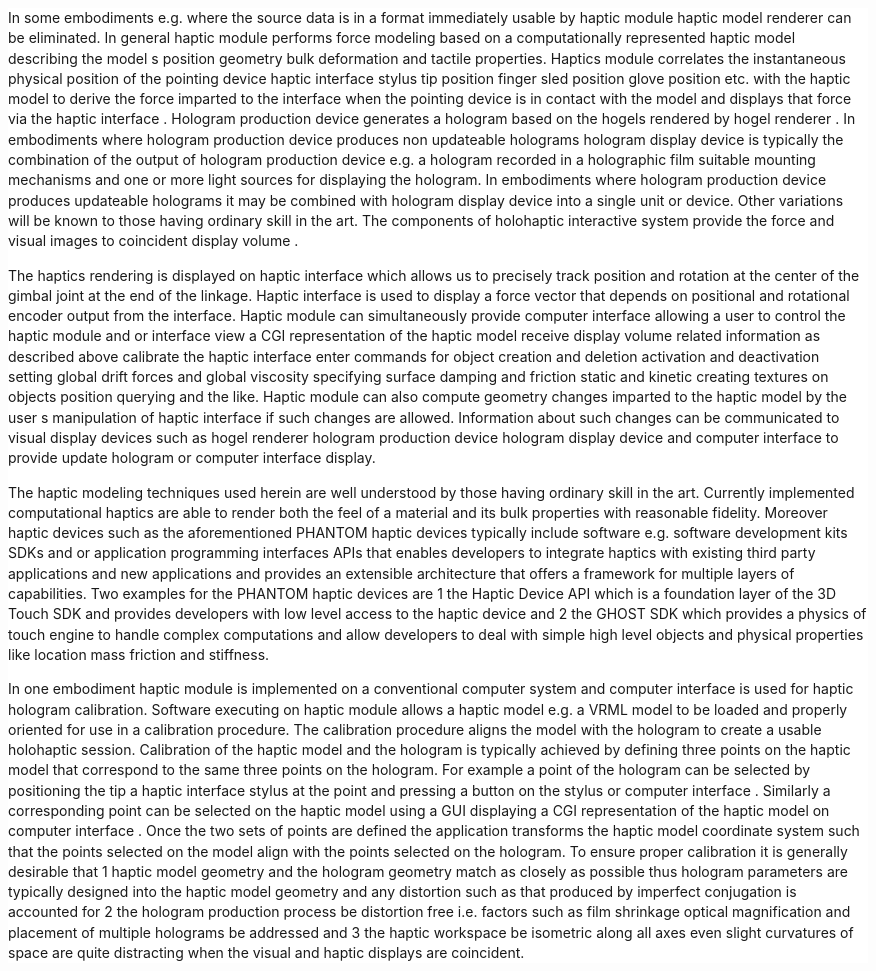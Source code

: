 In some embodiments e.g. where the source data is in a format immediately usable by haptic module haptic model renderer can be eliminated. In general haptic module performs force modeling based on a computationally represented haptic model describing the model s position geometry bulk deformation and tactile properties. Haptics module correlates the instantaneous physical position of the pointing device haptic interface stylus tip position finger sled position glove position etc. with the haptic model to derive the force imparted to the interface when the pointing device is in contact with the model and displays that force via the haptic interface . Hologram production device generates a hologram based on the hogels rendered by hogel renderer . In embodiments where hologram production device produces non updateable holograms hologram display device is typically the combination of the output of hologram production device e.g. a hologram recorded in a holographic film suitable mounting mechanisms and one or more light sources for displaying the hologram. In embodiments where hologram production device produces updateable holograms it may be combined with hologram display device into a single unit or device. Other variations will be known to those having ordinary skill in the art. The components of holohaptic interactive system provide the force and visual images to coincident display volume .

The haptics rendering is displayed on haptic interface which allows us to precisely track position and rotation at the center of the gimbal joint at the end of the linkage. Haptic interface is used to display a force vector that depends on positional and rotational encoder output from the interface. Haptic module can simultaneously provide computer interface allowing a user to control the haptic module and or interface view a CGI representation of the haptic model receive display volume related information as described above calibrate the haptic interface enter commands for object creation and deletion activation and deactivation setting global drift forces and global viscosity specifying surface damping and friction static and kinetic creating textures on objects position querying and the like. Haptic module can also compute geometry changes imparted to the haptic model by the user s manipulation of haptic interface if such changes are allowed. Information about such changes can be communicated to visual display devices such as hogel renderer hologram production device hologram display device and computer interface to provide update hologram or computer interface display.

The haptic modeling techniques used herein are well understood by those having ordinary skill in the art. Currently implemented computational haptics are able to render both the feel of a material and its bulk properties with reasonable fidelity. Moreover haptic devices such as the aforementioned PHANTOM haptic devices typically include software e.g. software development kits SDKs and or application programming interfaces APIs that enables developers to integrate haptics with existing third party applications and new applications and provides an extensible architecture that offers a framework for multiple layers of capabilities. Two examples for the PHANTOM haptic devices are 1 the Haptic Device API which is a foundation layer of the 3D Touch SDK and provides developers with low level access to the haptic device and 2 the GHOST SDK which provides a physics of touch engine to handle complex computations and allow developers to deal with simple high level objects and physical properties like location mass friction and stiffness.

In one embodiment haptic module is implemented on a conventional computer system and computer interface is used for haptic hologram calibration. Software executing on haptic module allows a haptic model e.g. a VRML model to be loaded and properly oriented for use in a calibration procedure. The calibration procedure aligns the model with the hologram to create a usable holohaptic session. Calibration of the haptic model and the hologram is typically achieved by defining three points on the haptic model that correspond to the same three points on the hologram. For example a point of the hologram can be selected by positioning the tip a haptic interface stylus at the point and pressing a button on the stylus or computer interface . Similarly a corresponding point can be selected on the haptic model using a GUI displaying a CGI representation of the haptic model on computer interface . Once the two sets of points are defined the application transforms the haptic model coordinate system such that the points selected on the model align with the points selected on the hologram. To ensure proper calibration it is generally desirable that 1 haptic model geometry and the hologram geometry match as closely as possible thus hologram parameters are typically designed into the haptic model geometry and any distortion such as that produced by imperfect conjugation is accounted for 2 the hologram production process be distortion free i.e. factors such as film shrinkage optical magnification and placement of multiple holograms be addressed and 3 the haptic workspace be isometric along all axes even slight curvatures of space are quite distracting when the visual and haptic displays are coincident.
